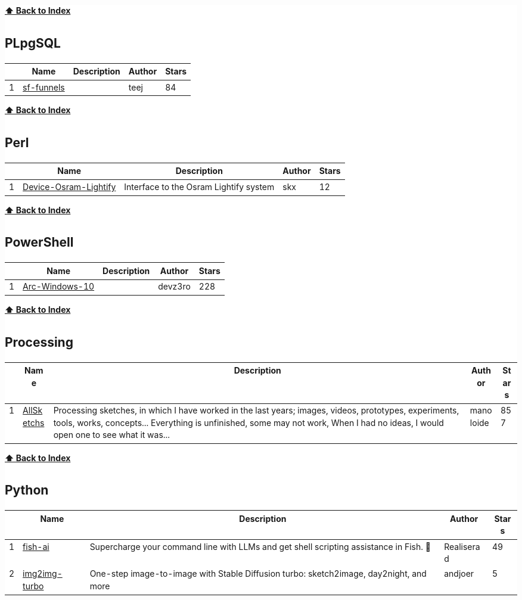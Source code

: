 **[⬆ Back to Index](#-contents)**

## PLpgSQL
|  | Name 	|  Description 	| Author  	|  Stars 	|
|---	|---	|---	|---	|---	|
| 1 |  [sf-funnels](https://github.com/teej/sf-funnels) |  | teej | 84 |

**[⬆ Back to Index](#-contents)**

## Perl
|  | Name 	|  Description 	| Author  	|  Stars 	|
|---	|---	|---	|---	|---	|
| 1 |  [Device-Osram-Lightify](https://github.com/skx/Device-Osram-Lightify) | Interface to the Osram Lightify system | skx | 12 |

**[⬆ Back to Index](#-contents)**

## PowerShell
|  | Name 	|  Description 	| Author  	|  Stars 	|
|---	|---	|---	|---	|---	|
| 1 |  [Arc-Windows-10](https://github.com/devz3ro/Arc-Windows-10) |  | devz3ro | 228 |

**[⬆ Back to Index](#-contents)**

## Processing
|  | Name 	|  Description 	| Author  	|  Stars 	|
|---	|---	|---	|---	|---	|
| 1 |  [AllSketchs](https://github.com/manoloide/AllSketchs) | Processing sketches, in which I have worked in the last years; images, videos, prototypes, experiments, tools, works, concepts... Everything is unfinished, some may not work, When I had no ideas, I would open one to see what it was... | manoloide | 857 |

**[⬆ Back to Index](#-contents)**

## Python
|  | Name 	|  Description 	| Author  	|  Stars 	|
|---	|---	|---	|---	|---	|
| 1 |  [fish-ai](https://github.com/Realiserad/fish-ai) | Supercharge your command line with LLMs and get shell scripting assistance in Fish. 💪 | Realiserad | 49 |
| 2 |  [img2img-turbo](https://github.com/andjoer/img2img-turbo) | One-step image-to-image with Stable Diffusion turbo: sketch2image, day2night, and more | andjoer | 5 |
